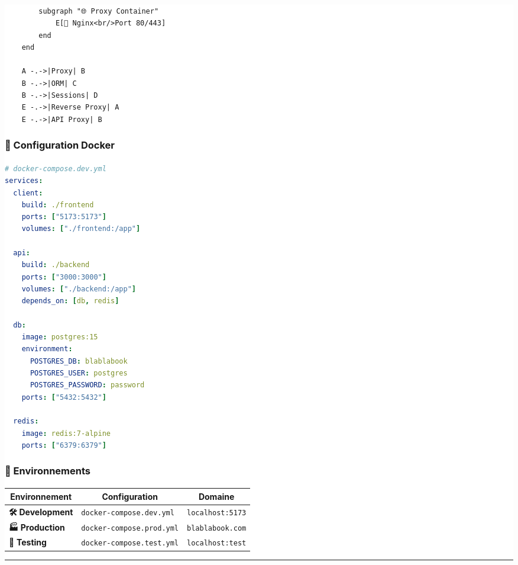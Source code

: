 ```mermaid
        subgraph "🌐 Proxy Container"
            E[🔄 Nginx<br/>Port 80/443]
        end
    end

    A -.->|Proxy| B
    B -.->|ORM| C
    B -.->|Sessions| D
    E -.->|Reverse Proxy| A
    E -.->|API Proxy| B
```

### **📁 Configuration Docker**

```yaml
# docker-compose.dev.yml
services:
  client:
    build: ./frontend
    ports: ["5173:5173"]
    volumes: ["./frontend:/app"]

  api:
    build: ./backend
    ports: ["3000:3000"]
    volumes: ["./backend:/app"]
    depends_on: [db, redis]

  db:
    image: postgres:15
    environment:
      POSTGRES_DB: blablabook
      POSTGRES_USER: postgres
      POSTGRES_PASSWORD: password
    ports: ["5432:5432"]

  redis:
    image: redis:7-alpine
    ports: ["6379:6379"]
```

### **🚀 Environnements**

| Environnement      | Configuration             | Domaine          |
| ------------------ | ------------------------- | ---------------- |
| **🛠️ Development** | `docker-compose.dev.yml`  | `localhost:5173` |
| **🏭 Production**  | `docker-compose.prod.yml` | `blablabook.com` |
| **🧪 Testing**     | `docker-compose.test.yml` | `localhost:test` |

---
